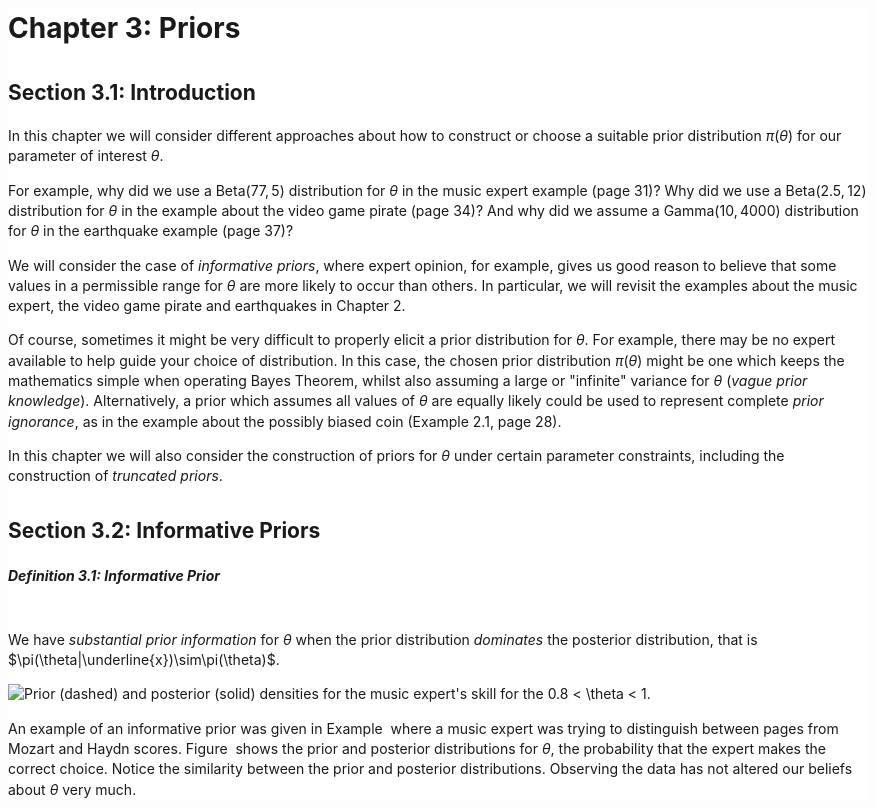# Chapter 3: Priors

## Section 3.1: Introduction

In this chapter we will consider different approaches about how to
construct or choose a suitable prior distribution $\pi(\theta)$ for our
parameter of interest $\theta$.

For example, why did we use a $\mathrm{Beta}(77,5)$ distribution for
$\theta$ in the music expert example (page 31)? Why did we use a
$\mathrm{Beta}(2.5,12)$ distribution for $\theta$ in the example about
the video game pirate (page 34)? And why did we assume a
$\mathrm{Gamma}(10,4000)$ distribution for $\theta$ in the earthquake
example (page 37)?

We will consider the case of *informative priors*, where expert opinion,
for example, gives us good reason to believe that some values in a
permissible range for $\theta$ are more likely to occur than others. In
particular, we will revisit the examples about the music expert, the
video game pirate and earthquakes in Chapter 2.

Of course, sometimes it might be very difficult to properly elicit a
prior distribution for $\theta$. For example, there may be no expert
available to help guide your choice of distribution. In this case, the
chosen prior distribution $\pi(\theta)$ might be one which keeps the
mathematics simple when operating Bayes Theorem, whilst also assuming a
large or "infinite" variance for $\theta$ (*vague prior knowledge*).
Alternatively, a prior which assumes all values of $\theta$ are equally
likely could be used to represent complete *prior ignorance*, as in the
example about the possibly biased coin (Example 2.1, page 28).

In this chapter we will also consider the construction of priors for
$\theta$ under certain parameter constraints, including the construction
of *truncated priors*.

## Section 3.2: Informative Priors

##### Definition 3.1: Informative Prior

 \
We have *substantial prior information* for $\theta$ when the prior
distribution *dominates* the posterior distribution, that is
$\pi(\theta|\underline{x})\sim\pi(\theta)$.

![Prior (dashed) and posterior (solid) densities for the music expert's
skill for the $0.8 < \theta < 1$.](images/priorposterior1.svg)

An example of an informative prior was given in Example  where a music
expert was trying to distinguish between pages from Mozart and Haydn
scores. Figure  shows the prior and posterior distributions for
$\theta$, the probability that the expert makes the correct choice.
Notice the similarity between the prior and posterior distributions.
Observing the data has not altered our beliefs about $\theta$ very much.
